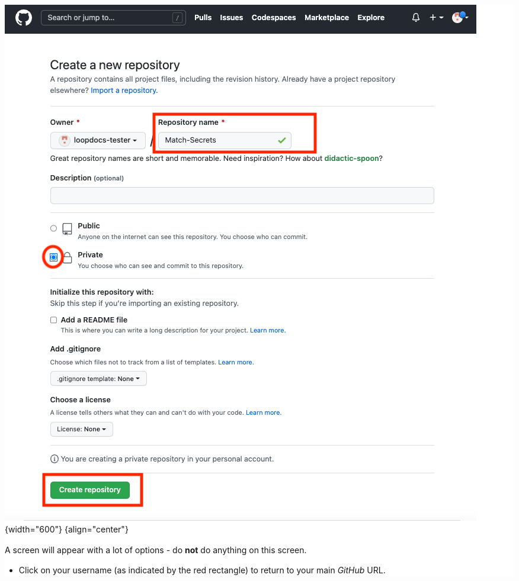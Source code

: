 ![first screen for new repository](img/01-gh-create-match-secrets.png){width="600"}
{align="center"}

A screen will appear with a lot of options - do **not** do anything on this screen.

* Click on your username (as indicated by the red rectangle) to return to your main *GitHub* URL.
